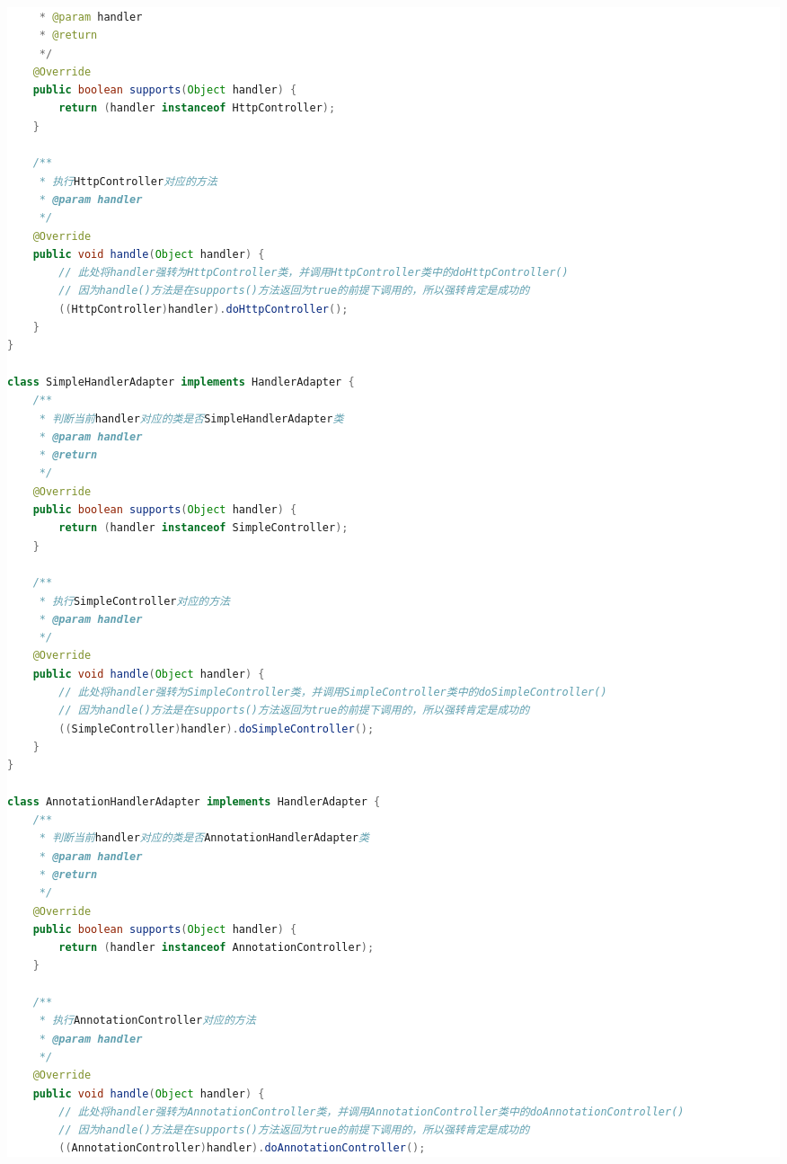 ```java
     * @param handler
     * @return
     */
    @Override
    public boolean supports(Object handler) {
        return (handler instanceof HttpController);
    }

    /**
     * 执行HttpController对应的方法
     * @param handler
     */
    @Override
    public void handle(Object handler) {
        // 此处将handler强转为HttpController类，并调用HttpController类中的doHttpController()
        // 因为handle()方法是在supports()方法返回为true的前提下调用的，所以强转肯定是成功的
        ((HttpController)handler).doHttpController();
    }
}

class SimpleHandlerAdapter implements HandlerAdapter {
    /**
     * 判断当前handler对应的类是否SimpleHandlerAdapter类
     * @param handler
     * @return
     */
    @Override
    public boolean supports(Object handler) {
        return (handler instanceof SimpleController);
    }

    /**
     * 执行SimpleController对应的方法
     * @param handler
     */
    @Override
    public void handle(Object handler) {
        // 此处将handler强转为SimpleController类，并调用SimpleController类中的doSimpleController()
        // 因为handle()方法是在supports()方法返回为true的前提下调用的，所以强转肯定是成功的
        ((SimpleController)handler).doSimpleController();
    }
}

class AnnotationHandlerAdapter implements HandlerAdapter {
    /**
     * 判断当前handler对应的类是否AnnotationHandlerAdapter类
     * @param handler
     * @return
     */
    @Override
    public boolean supports(Object handler) {
        return (handler instanceof AnnotationController);
    }

    /**
     * 执行AnnotationController对应的方法
     * @param handler
     */
    @Override
    public void handle(Object handler) {
        // 此处将handler强转为AnnotationController类，并调用AnnotationController类中的doAnnotationController()
        // 因为handle()方法是在supports()方法返回为true的前提下调用的，所以强转肯定是成功的
        ((AnnotationController)handler).doAnnotationController();
```